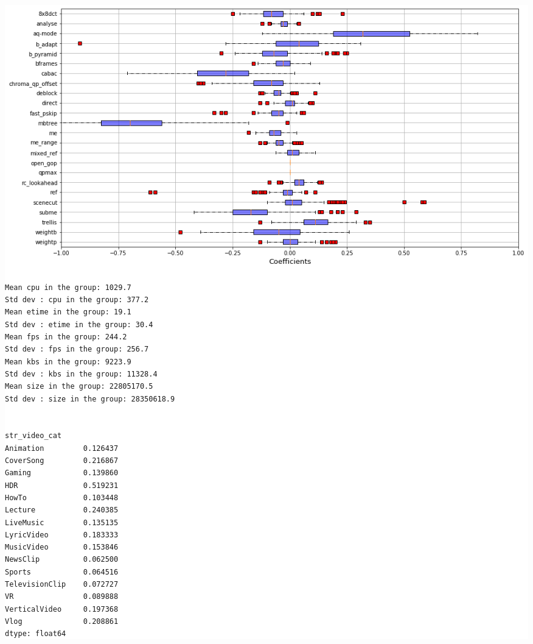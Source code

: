 ![png](bitrate_files/bitrate_70_3.png)
    


    
    
    Mean cpu in the group: 1029.7
    Std dev : cpu in the group: 377.2
    Mean etime in the group: 19.1
    Std dev : etime in the group: 30.4
    Mean fps in the group: 244.2
    Std dev : fps in the group: 256.7
    Mean kbs in the group: 9223.9
    Std dev : kbs in the group: 11328.4
    Mean size in the group: 22805170.5
    Std dev : size in the group: 28350618.9
    
    
    str_video_cat
    Animation         0.126437
    CoverSong         0.216867
    Gaming            0.139860
    HDR               0.519231
    HowTo             0.103448
    Lecture           0.240385
    LiveMusic         0.135135
    LyricVideo        0.183333
    MusicVideo        0.153846
    NewsClip          0.062500
    Sports            0.064516
    TelevisionClip    0.072727
    VR                0.089888
    VerticalVideo     0.197368
    Vlog              0.208861
    dtype: float64
    
